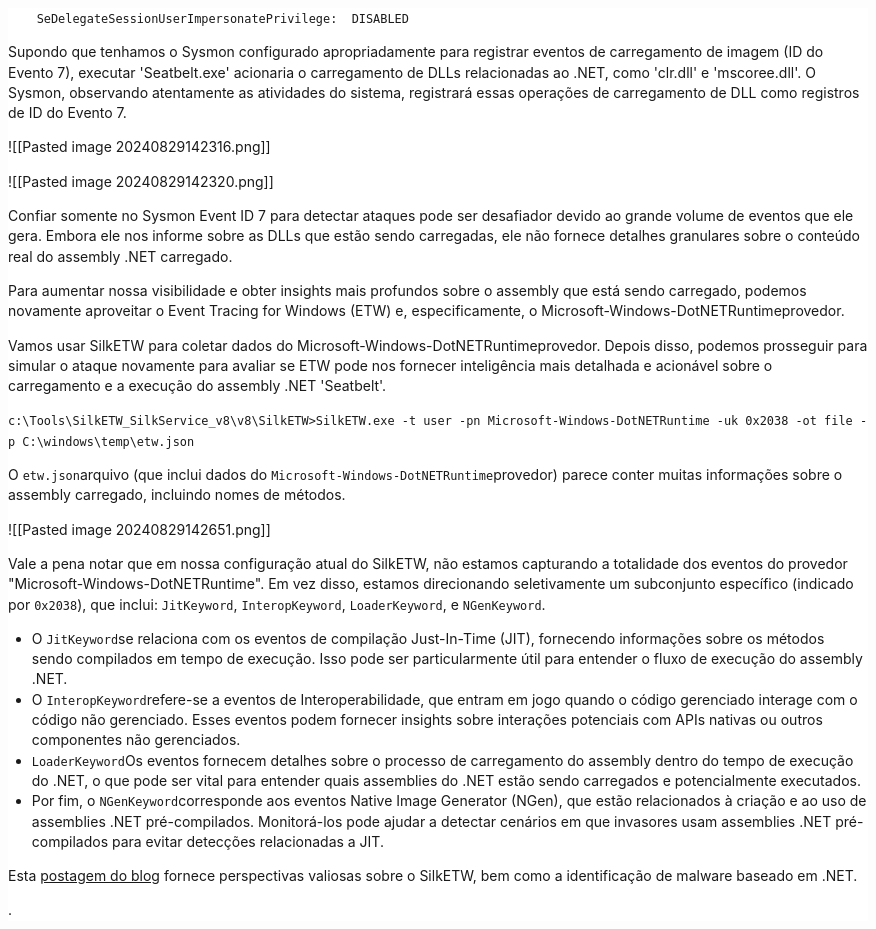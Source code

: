 ```powershell-session
    SeDelegateSessionUserImpersonatePrivilege:  DISABLED
```

Supondo que tenhamos o Sysmon configurado apropriadamente para registrar eventos de carregamento de imagem (ID do Evento 7), executar 'Seatbelt.exe' acionaria o carregamento de DLLs relacionadas ao .NET, como 'clr.dll' e 'mscoree.dll'. O Sysmon, observando atentamente as atividades do sistema, registrará essas operações de carregamento de DLL como registros de ID do Evento 7.

![[Pasted image 20240829142316.png]]

![[Pasted image 20240829142320.png]]

Confiar somente no Sysmon Event ID 7 para detectar ataques pode ser desafiador devido ao grande volume de eventos que ele gera. Embora ele nos informe sobre as DLLs que estão sendo carregadas, ele não fornece detalhes granulares sobre o conteúdo real do assembly .NET carregado.

Para aumentar nossa visibilidade e obter insights mais profundos sobre o assembly que está sendo carregado, podemos novamente aproveitar o Event Tracing for Windows (ETW) e, especificamente, o Microsoft-Windows-DotNETRuntimeprovedor.

Vamos usar SilkETW para coletar dados do Microsoft-Windows-DotNETRuntimeprovedor. Depois disso, podemos prosseguir para simular o ataque novamente para avaliar se ETW pode nos fornecer inteligência mais detalhada e acionável sobre o carregamento e a execução do assembly .NET 'Seatbelt'.

```cmd-session
c:\Tools\SilkETW_SilkService_v8\v8\SilkETW>SilkETW.exe -t user -pn Microsoft-Windows-DotNETRuntime -uk 0x2038 -ot file -p C:\windows\temp\etw.json
```

O `etw.json`arquivo (que inclui dados do `Microsoft-Windows-DotNETRuntime`provedor) parece conter muitas informações sobre o assembly carregado, incluindo nomes de métodos.

![[Pasted image 20240829142651.png]]

Vale a pena notar que em nossa configuração atual do SilkETW, não estamos capturando a totalidade dos eventos do provedor "Microsoft-Windows-DotNETRuntime". Em vez disso, estamos direcionando seletivamente um subconjunto específico (indicado por `0x2038`), que inclui: `JitKeyword`, `InteropKeyword`, `LoaderKeyword`, e `NGenKeyword`.

- O `JitKeyword`se relaciona com os eventos de compilação Just-In-Time (JIT), fornecendo informações sobre os métodos sendo compilados em tempo de execução. Isso pode ser particularmente útil para entender o fluxo de execução do assembly .NET.
- O `InteropKeyword`refere-se a eventos de Interoperabilidade, que entram em jogo quando o código gerenciado interage com o código não gerenciado. Esses eventos podem fornecer insights sobre interações potenciais com APIs nativas ou outros componentes não gerenciados.
- `LoaderKeyword`Os eventos fornecem detalhes sobre o processo de carregamento do assembly dentro do tempo de execução do .NET, o que pode ser vital para entender quais assemblies do .NET estão sendo carregados e potencialmente executados.
- Por fim, o `NGenKeyword`corresponde aos eventos Native Image Generator (NGen), que estão relacionados à criação e ao uso de assemblies .NET pré-compilados. Monitorá-los pode ajudar a detectar cenários em que invasores usam assemblies .NET pré-compilados para evitar detecções relacionadas a JIT.

Esta [postagem do blog](https://medium.com/threat-hunters-forge/threat-hunting-with-etw-events-and-helk-part-1-installing-silketw-6eb74815e4a0) fornece perspectivas valiosas sobre o SilkETW, bem como a identificação de malware baseado em .NET.




















.